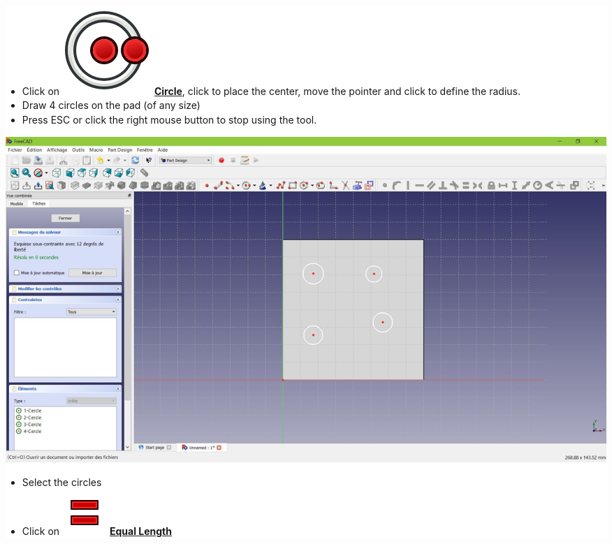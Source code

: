 - Click on ![](/src/assets/images/Sketcher_Circle.svg) [**Circle**](/Sketcher_CreateCircle "Sketcher CreateCircle"), click to place the center, move the pointer and click to define the radius.
- Draw 4 circles on the pad (of any size)
- Press ESC or click the right mouse button to stop using the tool.

![](/src/assets/images/TBHS-10.JPG)

- Select the circles
- Click on ![](/src/assets/images/Sketcher_ConstrainEqual.png) [**Equal Length**](/Sketcher_ConstrainEqual "Sketcher ConstrainEqual")
